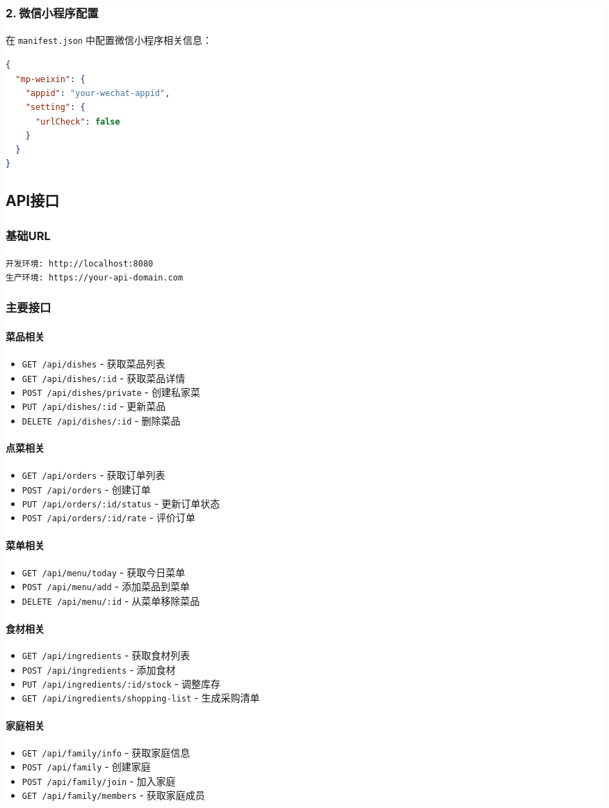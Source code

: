 ### 2. 微信小程序配置

在 `manifest.json` 中配置微信小程序相关信息：

```json
{
  "mp-weixin": {
    "appid": "your-wechat-appid",
    "setting": {
      "urlCheck": false
    }
  }
}
```

## API接口

### 基础URL
```
开发环境: http://localhost:8080
生产环境: https://your-api-domain.com
```

### 主要接口

#### 菜品相关
- `GET /api/dishes` - 获取菜品列表
- `GET /api/dishes/:id` - 获取菜品详情
- `POST /api/dishes/private` - 创建私家菜
- `PUT /api/dishes/:id` - 更新菜品
- `DELETE /api/dishes/:id` - 删除菜品

#### 点菜相关
- `GET /api/orders` - 获取订单列表
- `POST /api/orders` - 创建订单
- `PUT /api/orders/:id/status` - 更新订单状态
- `POST /api/orders/:id/rate` - 评价订单

#### 菜单相关
- `GET /api/menu/today` - 获取今日菜单
- `POST /api/menu/add` - 添加菜品到菜单
- `DELETE /api/menu/:id` - 从菜单移除菜品

#### 食材相关
- `GET /api/ingredients` - 获取食材列表
- `POST /api/ingredients` - 添加食材
- `PUT /api/ingredients/:id/stock` - 调整库存
- `GET /api/ingredients/shopping-list` - 生成采购清单

#### 家庭相关
- `GET /api/family/info` - 获取家庭信息
- `POST /api/family` - 创建家庭
- `POST /api/family/join` - 加入家庭
- `GET /api/family/members` - 获取家庭成员
